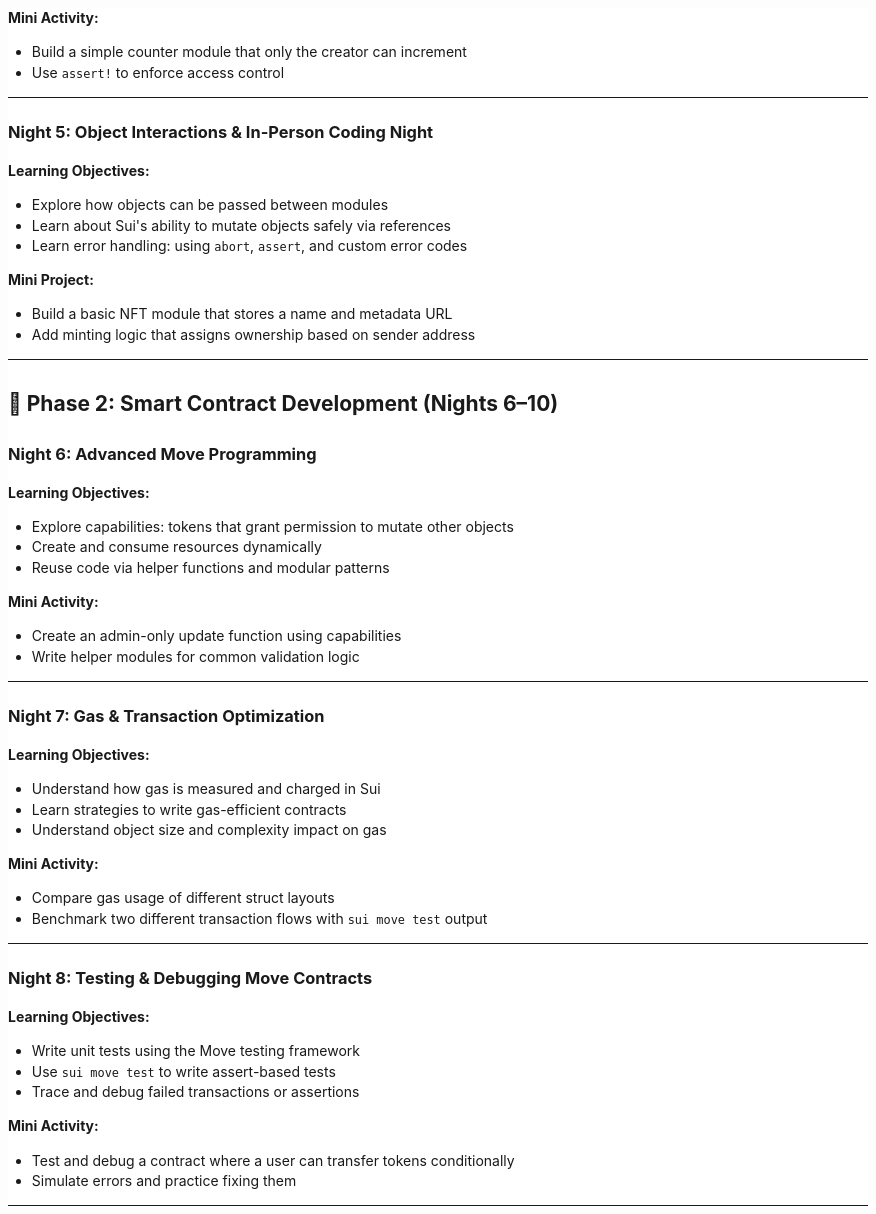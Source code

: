 **Mini Activity:**
- Build a simple counter module that only the creator can increment
- Use `assert!` to enforce access control

---

### **Night 5: Object Interactions & In-Person Coding Night**
**Learning Objectives:**
- Explore how objects can be passed between modules
- Learn about Sui's ability to mutate objects safely via references
- Learn error handling: using `abort`, `assert`, and custom error codes

**Mini Project:**
- Build a basic NFT module that stores a name and metadata URL
- Add minting logic that assigns ownership based on sender address

---

## 🔧 Phase 2: Smart Contract Development (Nights 6–10)

### **Night 6: Advanced Move Programming**
**Learning Objectives:**
- Explore capabilities: tokens that grant permission to mutate other objects
- Create and consume resources dynamically
- Reuse code via helper functions and modular patterns

**Mini Activity:**
- Create an admin-only update function using capabilities
- Write helper modules for common validation logic

---

### **Night 7: Gas & Transaction Optimization**
**Learning Objectives:**
- Understand how gas is measured and charged in Sui
- Learn strategies to write gas-efficient contracts
- Understand object size and complexity impact on gas

**Mini Activity:**
- Compare gas usage of different struct layouts
- Benchmark two different transaction flows with `sui move test` output

---

### **Night 8: Testing & Debugging Move Contracts**
**Learning Objectives:**
- Write unit tests using the Move testing framework
- Use `sui move test` to write assert-based tests
- Trace and debug failed transactions or assertions

**Mini Activity:**
- Test and debug a contract where a user can transfer tokens conditionally
- Simulate errors and practice fixing them

---